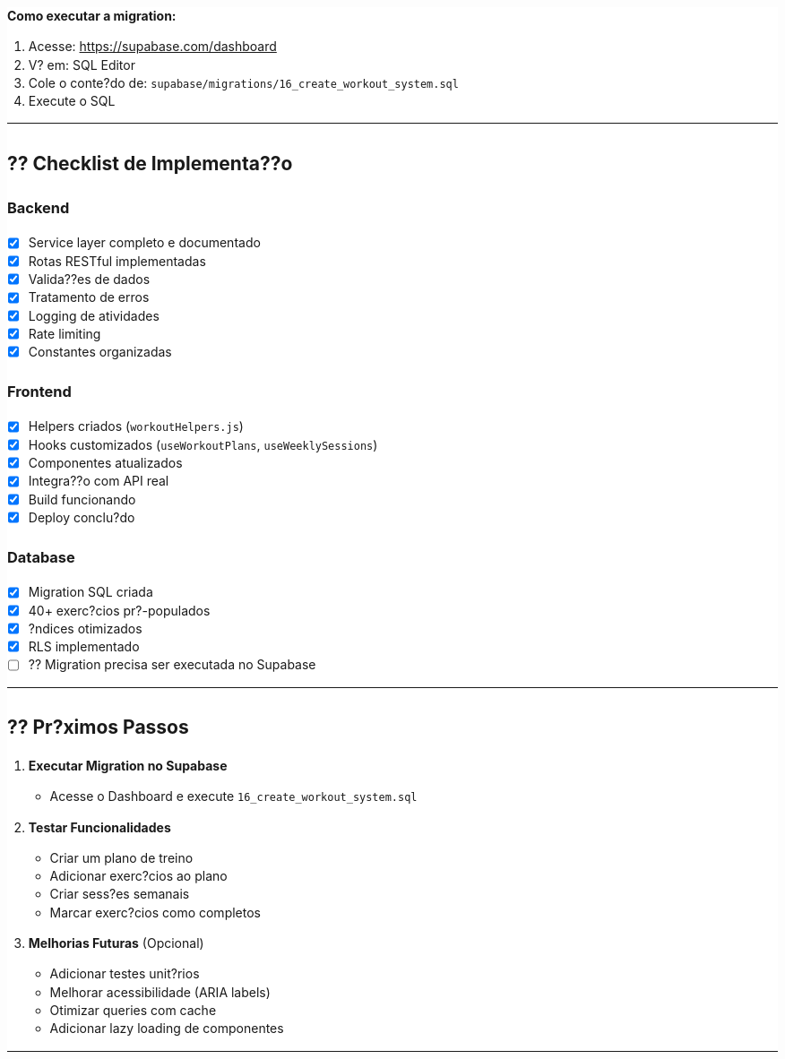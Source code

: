 **Como executar a migration:**
1. Acesse: https://supabase.com/dashboard
2. V? em: SQL Editor
3. Cole o conte?do de: `supabase/migrations/16_create_workout_system.sql`
4. Execute o SQL

---

## ?? Checklist de Implementa??o

### Backend
- [x] Service layer completo e documentado
- [x] Rotas RESTful implementadas
- [x] Valida??es de dados
- [x] Tratamento de erros
- [x] Logging de atividades
- [x] Rate limiting
- [x] Constantes organizadas

### Frontend
- [x] Helpers criados (`workoutHelpers.js`)
- [x] Hooks customizados (`useWorkoutPlans`, `useWeeklySessions`)
- [x] Componentes atualizados
- [x] Integra??o com API real
- [x] Build funcionando
- [x] Deploy conclu?do

### Database
- [x] Migration SQL criada
- [x] 40+ exerc?cios pr?-populados
- [x] ?ndices otimizados
- [x] RLS implementado
- [ ] ?? Migration precisa ser executada no Supabase

---

## ?? Pr?ximos Passos

1. **Executar Migration no Supabase**
   - Acesse o Dashboard e execute `16_create_workout_system.sql`

2. **Testar Funcionalidades**
   - Criar um plano de treino
   - Adicionar exerc?cios ao plano
   - Criar sess?es semanais
   - Marcar exerc?cios como completos

3. **Melhorias Futuras** (Opcional)
   - Adicionar testes unit?rios
   - Melhorar acessibilidade (ARIA labels)
   - Otimizar queries com cache
   - Adicionar lazy loading de componentes

---